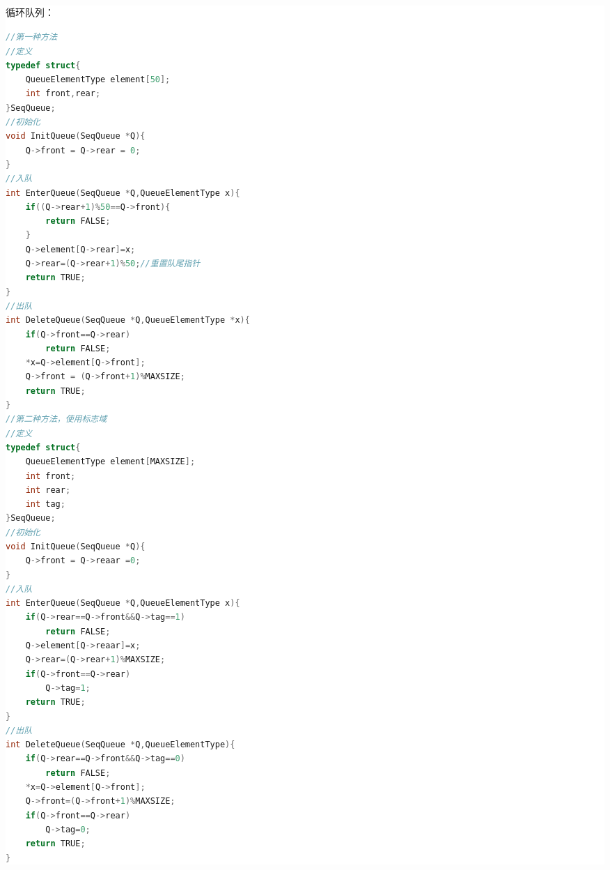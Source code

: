 循环队列：

```C
//第一种方法
//定义
typedef struct{
    QueueElementType element[50];
    int front,rear;
}SeqQueue;
//初始化
void InitQueue(SeqQueue *Q){
    Q->front = Q->rear = 0;
}
//入队
int EnterQueue(SeqQueue *Q,QueueElementType x){
    if((Q->rear+1)%50==Q->front){
        return FALSE;
    }
    Q->element[Q->rear]=x;
    Q->rear=(Q->rear+1)%50;//重置队尾指针
    return TRUE;
}
//出队
int DeleteQueue(SeqQueue *Q,QueueElementType *x){
    if(Q->front==Q->rear)
        return FALSE;
    *x=Q->element[Q->front];
    Q->front = (Q->front+1)%MAXSIZE;
    return TRUE;
}
//第二种方法，使用标志域
//定义
typedef struct{
    QueueElementType element[MAXSIZE];
    int front;
    int rear;
    int tag;
}SeqQueue;
//初始化
void InitQueue(SeqQueue *Q){
    Q->front = Q->reaar =0;
}
//入队
int EnterQueue(SeqQueue *Q,QueueElementType x){
    if(Q->rear==Q->front&&Q->tag==1)
        return FALSE;
    Q->element[Q->reaar]=x;
    Q->rear=(Q->rear+1)%MAXSIZE;
    if(Q->front==Q->rear)
        Q->tag=1;
    return TRUE;
}
//出队
int DeleteQueue(SeqQueue *Q,QueueElementType){
    if(Q->rear==Q->front&&Q->tag==0)
        return FALSE;
    *x=Q->element[Q->front];
    Q->front=(Q->front+1)%MAXSIZE;
    if(Q->front==Q->rear)
        Q->tag=0;
    return TRUE;
}
```
